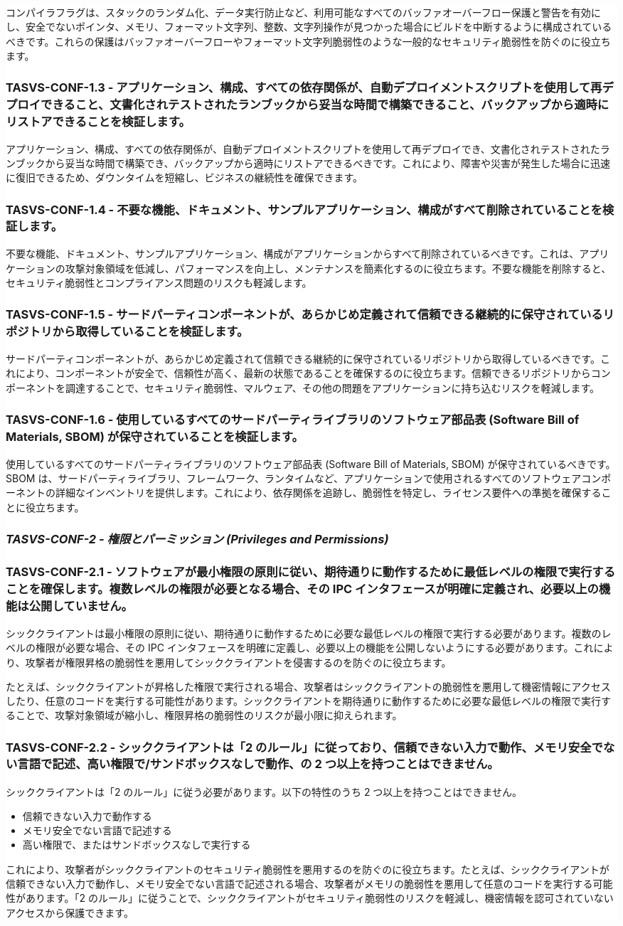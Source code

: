 コンパイラフラグは、スタックのランダム化、データ実行防止など、利用可能なすべてのバッファオーバーフロー保護と警告を有効にし、安全でないポインタ、メモリ、フォーマット文字列、整数、文字列操作が見つかった場合にビルドを中断するように構成されているべきです。これらの保護はバッファオーバーフローやフォーマット文字列脆弱性のような一般的なセキュリティ脆弱性を防ぐのに役立ちます。

### TASVS-CONF-1.3 - アプリケーション、構成、すべての依存関係が、自動デプロイメントスクリプトを使用して再デプロイできること、文書化されテストされたランブックから妥当な時間で構築できること、バックアップから適時にリストアできることを検証します。

アプリケーション、構成、すべての依存関係が、自動デプロイメントスクリプトを使用して再デプロイでき、文書化されテストされたランブックから妥当な時間で構築でき、バックアップから適時にリストアできるべきです。これにより、障害や災害が発生した場合に迅速に復旧できるため、ダウンタイムを短縮し、ビジネスの継続性を確保できます。

### TASVS-CONF-1.4 - 不要な機能、ドキュメント、サンプルアプリケーション、構成がすべて削除されていることを検証します。

不要な機能、ドキュメント、サンプルアプリケーション、構成がアプリケーションからすべて削除されているべきです。これは、アプリケーションの攻撃対象領域を低減し、パフォーマンスを向上し、メンテナンスを簡素化するのに役立ちます。不要な機能を削除すると、セキュリティ脆弱性とコンプライアンス問題のリスクも軽減します。

### TASVS-CONF-1.5 - サードパーティコンポーネントが、あらかじめ定義されて信頼できる継続的に保守されているリポジトリから取得していることを検証します。

サードパーティコンポーネントが、あらかじめ定義されて信頼できる継続的に保守されているリポジトリから取得しているべきです。これにより、コンポーネントが安全で、信頼性が高く、最新の状態であることを確保するのに役立ちます。信頼できるリポジトリからコンポーネントを調達することで、セキュリティ脆弱性、マルウェア、その他の問題をアプリケーションに持ち込むリスクを軽減します。

### TASVS-CONF-1.6 - 使用しているすべてのサードパーティライブラリのソフトウェア部品表 (Software Bill of Materials, SBOM) が保守されていることを検証します。

使用しているすべてのサードパーティライブラリのソフトウェア部品表 (Software Bill of Materials, SBOM) が保守されているべきです。SBOM は、サードパーティライブラリ、フレームワーク、ランタイムなど、アプリケーションで使用されるすべてのソフトウェアコンポーネントの詳細なインベントリを提供します。これにより、依存関係を追跡し、脆弱性を特定し、ライセンス要件への準拠を確保することに役立ちます。


### *TASVS-CONF-2 - 権限とパーミッション (Privileges and Permissions)*

### TASVS-CONF-2.1 - ソフトウェアが最小権限の原則に従い、期待通りに動作するために最低レベルの権限で実行することを確保します。複数レベルの権限が必要となる場合、その IPC インタフェースが明確に定義され、必要以上の機能は公開していません。

シッククライアントは最小権限の原則に従い、期待通りに動作するために必要な最低レベルの権限で実行する必要があります。複数のレベルの権限が必要な場合、その IPC インタフェースを明確に定義し、必要以上の機能を公開しないようにする必要があります。これにより、攻撃者が権限昇格の脆弱性を悪用してシッククライアントを侵害するのを防ぐのに役立ちます。

たとえば、シッククライアントが昇格した権限で実行される場合、攻撃者はシッククライアントの脆弱性を悪用して機密情報にアクセスしたり、任意のコードを実行する可能性があります。シッククライアントを期待通りに動作するために必要な最低レベルの権限で実行することで、攻撃対象領域が縮小し、権限昇格の脆弱性のリスクが最小限に抑えられます。


### TASVS-CONF-2.2 - シッククライアントは「2 のルール」に従っており、信頼できない入力で動作、メモリ安全でない言語で記述、高い権限で/サンドボックスなしで動作、の 2 つ以上を持つことはできません。

シッククライアントは「2 のルール」に従う必要があります。以下の特性のうち 2 つ以上を持つことはできません。

- 信頼できない入力で動作する
- メモリ安全でない言語で記述する
- 高い権限で、またはサンドボックスなしで実行する

これにより、攻撃者がシッククライアントのセキュリティ脆弱性を悪用するのを防ぐのに役立ちます。たとえば、シッククライアントが信頼できない入力で動作し、メモリ安全でない言語で記述される場合、攻撃者がメモリの脆弱性を悪用して任意のコードを実行する可能性があります。「2 のルール」に従うことで、シッククライアントがセキュリティ脆弱性のリスクを軽減し、機密情報を認可されていないアクセスから保護できます。
